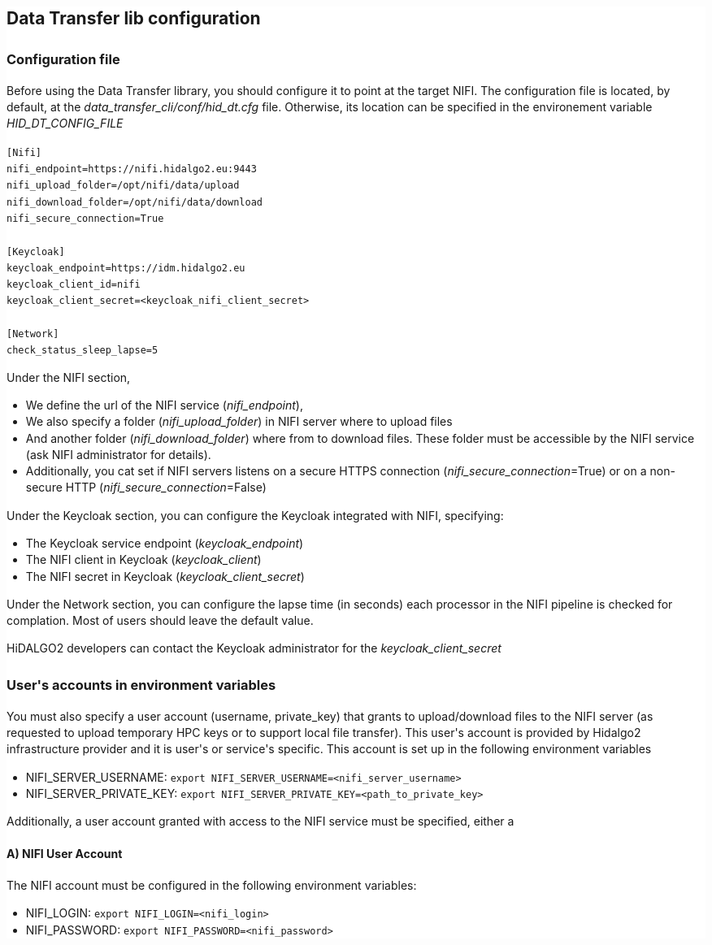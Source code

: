 ## Data Transfer lib configuration
### Configuration file
Before using the Data Transfer library, you should configure it to point at the target NIFI. The configuration file is located, by default, at the *data_transfer_cli/conf/hid_dt.cfg* file. Otherwise, its location can be specified in the environement variable *HID_DT_CONFIG_FILE*

```
[Nifi]
nifi_endpoint=https://nifi.hidalgo2.eu:9443
nifi_upload_folder=/opt/nifi/data/upload
nifi_download_folder=/opt/nifi/data/download
nifi_secure_connection=True

[Keycloak]
keycloak_endpoint=https://idm.hidalgo2.eu
keycloak_client_id=nifi
keycloak_client_secret=<keycloak_nifi_client_secret>

[Network]
check_status_sleep_lapse=5
```
Under the NIFI section, 
- We define the url of the NIFI service (*nifi_endpoint*), 
- We also specify a folder (*nifi_upload_folder*) in NIFI server where to upload files 
- And another folder (*nifi_download_folder*) where from to download files. These folder must be accessible by the NIFI service (ask NIFI administrator for details). 
- Additionally, you cat set if NIFI servers listens on a secure HTTPS connection (*nifi_secure_connection*=True) or on a non-secure HTTP (*nifi_secure_connection*=False)

Under the Keycloak section, you can configure the Keycloak integrated with NIFI, specifying:
- The Keycloak service endpoint (*keycloak_endpoint*)
- The NIFI client in Keycloak (*keycloak_client*)
- The NIFI secret in Keycloak (*keycloak_client_secret*)

Under the Network section, you can configure the lapse time (in seconds) each processor in the NIFI pipeline is checked for complation. Most of users should leave the default value.

HiDALGO2 developers can contact the Keycloak administrator for the *keycloak_client_secret*

### User's accounts in environment variables

You must also specify a user account (username, private_key) that grants to upload/download files to the NIFI server (as requested to upload temporary HPC keys or to support local file transfer). This user's account is provided by Hidalgo2 infrastructure provider and it is user's or service's specific. This account is set up in the following environment variables
- NIFI_SERVER_USERNAME: `export NIFI_SERVER_USERNAME=<nifi_server_username>`
- NIFI_SERVER_PRIVATE_KEY: `export NIFI_SERVER_PRIVATE_KEY=<path_to_private_key>`

Additionally, a user account granted with access to the NIFI service must be specified, either a

#### A) NIFI User Account
The NIFI account must be configured in the following environment variables:
- NIFI_LOGIN: `export NIFI_LOGIN=<nifi_login>`
- NIFI_PASSWORD: `export NIFI_PASSWORD=<nifi_password>`
